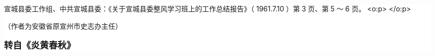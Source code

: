    宣城县委工作组、中共宣城县委：《关于宣城县委整风学习班上的工作总结报告》（
  </span>
  1961.7.10
  <span lang="ZH-CN" style='font-family:宋体;mso-ascii-font-family:"Times New Roman"'>
   ）第
  </span>
  3
  <span lang="ZH-CN" style='font-family:宋体;mso-ascii-font-family:"Times New Roman"'>
   页、第
  </span>
  5
  <span lang="ZH-CN" style='font-family:宋体;mso-ascii-font-family:"Times New Roman"'>
   ～
  </span>
  6
  <span lang="ZH-CN" style='font-family:宋体;mso-ascii-font-family:"Times New Roman"'>
   页。
  </span>
  <o:p>
  </o:p>
 </p>
 <p class="MsoNormal">
  <span lang="ZH-CN" style='font-family:宋体;mso-ascii-font-family:
"Times New Roman"'>
   （作者为安徽省原宣州市史志办主任）
  </span>
  <o:p>
  </o:p>
 </p>
 <p class="MsoNormal">
  <o:p>
  </o:p>
 </p>
 <p class="MsoNormal">
  <span lang="ZH-CN" style='font-family:宋体;mso-ascii-font-family:
"Times New Roman"'>
   <b>
    <font size="4">
     转自《炎黄春秋》
    </font>
   </b>
  </span>
  <o:p>
  </o:p>
 </p>
 
</div>

